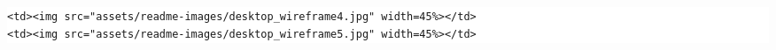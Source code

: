     <td><img src="assets/readme-images/desktop_wireframe4.jpg" width=45%></td>
    <td><img src="assets/readme-images/desktop_wireframe5.jpg" width=45%></td>